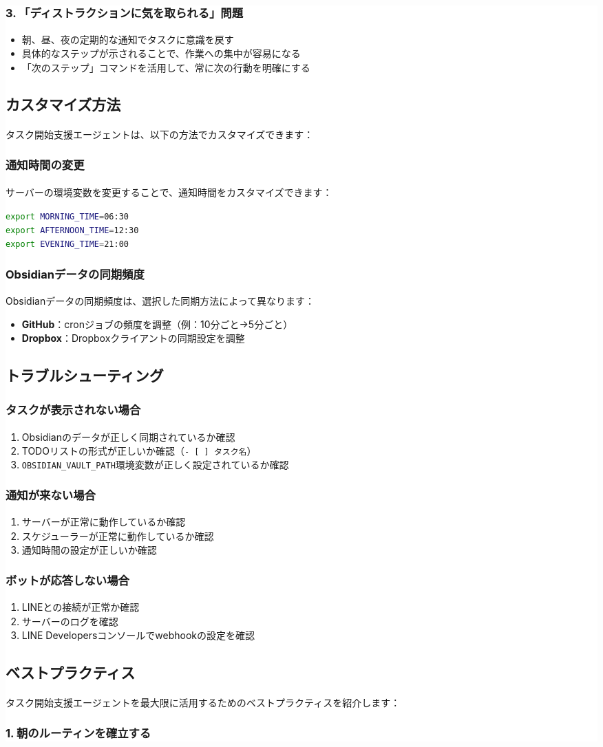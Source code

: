 ### 3. 「ディストラクションに気を取られる」問題

- 朝、昼、夜の定期的な通知でタスクに意識を戻す
- 具体的なステップが示されることで、作業への集中が容易になる
- 「次のステップ」コマンドを活用して、常に次の行動を明確にする

## カスタマイズ方法

タスク開始支援エージェントは、以下の方法でカスタマイズできます：

### 通知時間の変更

サーバーの環境変数を変更することで、通知時間をカスタマイズできます：

```bash
export MORNING_TIME=06:30
export AFTERNOON_TIME=12:30
export EVENING_TIME=21:00
```

### Obsidianデータの同期頻度

Obsidianデータの同期頻度は、選択した同期方法によって異なります：

- **GitHub**：cronジョブの頻度を調整（例：10分ごと→5分ごと）
- **Dropbox**：Dropboxクライアントの同期設定を調整

## トラブルシューティング

### タスクが表示されない場合

1. Obsidianのデータが正しく同期されているか確認
2. TODOリストの形式が正しいか確認（`- [ ] タスク名`）
3. `OBSIDIAN_VAULT_PATH`環境変数が正しく設定されているか確認

### 通知が来ない場合

1. サーバーが正常に動作しているか確認
2. スケジューラーが正常に動作しているか確認
3. 通知時間の設定が正しいか確認

### ボットが応答しない場合

1. LINEとの接続が正常か確認
2. サーバーのログを確認
3. LINE Developersコンソールでwebhookの設定を確認

## ベストプラクティス

タスク開始支援エージェントを最大限に活用するためのベストプラクティスを紹介します：

### 1. 朝のルーティンを確立する
